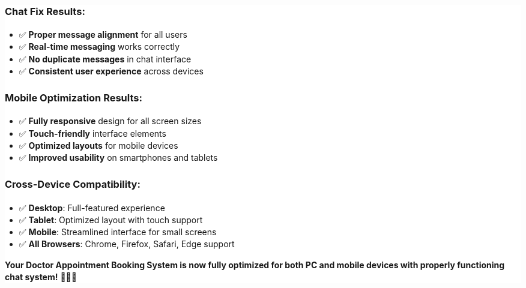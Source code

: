 ### **Chat Fix Results**:
- ✅ **Proper message alignment** for all users
- ✅ **Real-time messaging** works correctly
- ✅ **No duplicate messages** in chat interface
- ✅ **Consistent user experience** across devices

### **Mobile Optimization Results**:
- ✅ **Fully responsive** design for all screen sizes
- ✅ **Touch-friendly** interface elements
- ✅ **Optimized layouts** for mobile devices
- ✅ **Improved usability** on smartphones and tablets

### **Cross-Device Compatibility**:
- ✅ **Desktop**: Full-featured experience
- ✅ **Tablet**: Optimized layout with touch support
- ✅ **Mobile**: Streamlined interface for small screens
- ✅ **All Browsers**: Chrome, Firefox, Safari, Edge support

**Your Doctor Appointment Booking System is now fully optimized for both PC and mobile devices with properly functioning chat system!** 🏥📱✨
